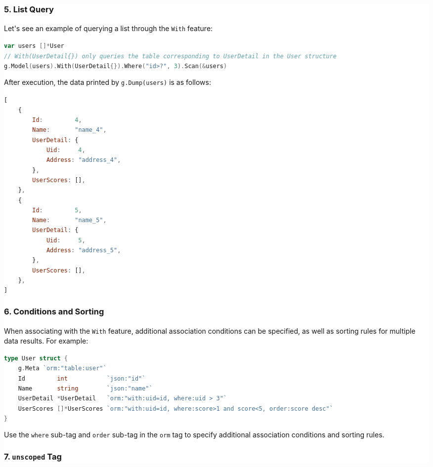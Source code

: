 ### 5. List Query

Let's see an example of querying a list through the `With` feature:

```go
var users []*User
// With(UserDetail{}) only queries the table corresponding to UserDetail in the User structure
g.Model(users).With(UserDetail{}).Where("id>?", 3).Scan(&users)
```

After execution, the data printed by `g.Dump(users)` is as follows:

```js
[
    {
        Id:         4,
        Name:       "name_4",
        UserDetail: {
            Uid:     4,
            Address: "address_4",
        },
        UserScores: [],
    },
    {
        Id:         5,
        Name:       "name_5",
        UserDetail: {
            Uid:     5,
            Address: "address_5",
        },
        UserScores: [],
    },
]
```

### 6. Conditions and Sorting

When associating with the `With` feature, additional association conditions can be specified, as well as sorting rules for multiple data results. For example:

```go
type User struct {
    g.Meta `orm:"table:user"`
    Id         int           `json:"id"`
    Name       string        `json:"name"`
    UserDetail *UserDetail   `orm:"with:uid=id, where:uid > 3"`
    UserScores []*UserScores `orm:"with:uid=id, where:score>1 and score<5, order:score desc"`
}
```

Use the `where` sub-tag and `order` sub-tag in the `orm` tag to specify additional association conditions and sorting rules.

### 7. `unscoped` Tag

